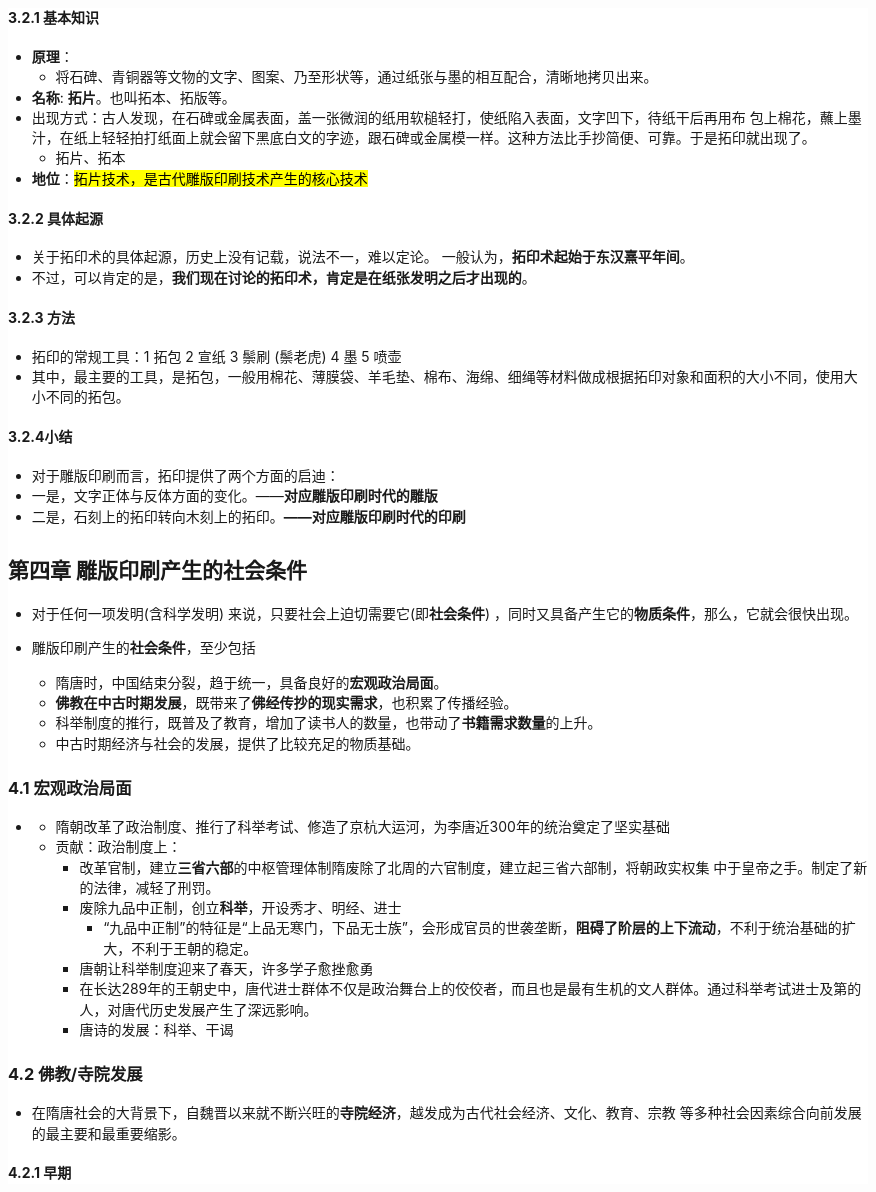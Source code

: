 #### 3.2.1 基本知识

- **原理**：
	- 将石碑、青铜器等文物的文字、图案、乃至形状等，通过纸张与墨的相互配合，清晰地拷贝出来。 
- **名称**: **拓片**。也叫拓本、拓版等。
- 出现方式：古人发现，在石碑或金属表面，盖一张微润的纸用软槌轻打，使纸陷入表面，文字凹下，待纸干后再用布 包上棉花，蘸上墨汁，在纸上轻轻拍打纸面上就会留下黑底白文的字迹，跟石碑或金属模一样。这种方法比手抄简便、可靠。于是拓印就出现了。
	- 拓片、拓本
- **地位**：<mark>拓片技术，是古代雕版印刷技术产生的核心技术</mark>

#### 3.2.2 具体起源

- 关于拓印术的具体起源，历史上没有记载，说法不一，难以定论。 一般认为，**拓印术起始于东汉熹平年间**。
- 不过，可以肯定的是，**我们现在讨论的拓印术，肯定是在纸张发明之后才出现的**。

#### 3.2.3 方法

- 拓印的常规工具：1 拓包 2 宣纸 3 鬃刷 (鬃老虎) 4 墨 5 喷壶
- 其中，最主要的工具，是拓包，一般用棉花、薄膜袋、羊毛垫、棉布、海绵、细绳等材料做成根据拓印对象和面积的大小不同，使用大小不同的拓包。 

#### 3.2.4小结

- 对于雕版印刷而言，拓印提供了两个方面的启迪：
- 一是，文字正体与反体方面的变化。——**对应雕版印刷时代的雕版**
- 二是，石刻上的拓印转向木刻上的拓印。**——对应雕版印刷时代的印刷**


## 第四章 雕版印刷产生的社会条件

- 对于任何一项发明(含科学发明) 来说，只要社会上迫切需要它(即**社会条件**) ，同时又具备产生它的**物质条件**，那么，它就会很快出现。

- 雕版印刷产生的**社会条件**，至少包括
	- 隋唐时，中国结束分裂，趋于统一，具备良好的**宏观政治局面**。
	- **佛教在中古时期发展**，既带来了**佛经传抄的现实需求**，也积累了传播经验。
	- 科举制度的推行，既普及了教育，增加了读书人的数量，也带动了**书籍需求数量**的上升。
	- 中古时期经济与社会的发展，提供了比较充足的物质基础。



### 4.1 宏观政治局面
- 
	- 隋朝改革了政治制度、推行了科举考试、修造了京杭大运河，为李唐近300年的统治奠定了坚实基础
	- 贡献：政治制度上：
		- 改革官制，建立**三省六部**的中枢管理体制隋废除了北周的六官制度，建立起三省六部制，将朝政实权集 中于皇帝之手。制定了新的法律，减轻了刑罚。
		- 废除九品中正制，创立**科举**，开设秀才、明经、进士	
			- “九品中正制”的特征是“上品无寒门，下品无士族”，会形成官员的世袭垄断，**阻碍了阶层的上下流动**，不利于统治基础的扩大，不利于王朝的稳定。
		- 唐朝让科举制度迎来了春天，许多学子愈挫愈勇
		- 在长达289年的王朝史中，唐代进士群体不仅是政治舞台上的佼佼者，而且也是最有生机的文人群体。通过科举考试进士及第的人，对唐代历史发展产生了深远影响。
		- 唐诗的发展：科举、干谒
		

### 4.2 佛教/寺院发展

- 在隋唐社会的大背景下，自魏晋以来就不断兴旺的**寺院经济**，越发成为古代社会经济、文化、教育、宗教 等多种社会因素综合向前发展的最主要和最重要缩影。
#### 4.2.1 早期
